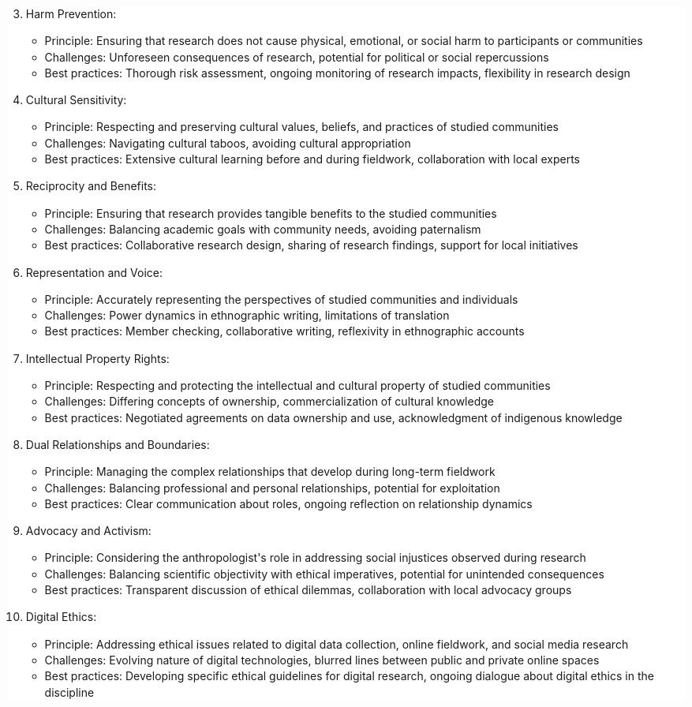 3. Harm Prevention:
   - Principle: Ensuring that research does not cause physical, emotional, or social harm to participants or communities
   - Challenges: Unforeseen consequences of research, potential for political or social repercussions
   - Best practices: Thorough risk assessment, ongoing monitoring of research impacts, flexibility in research design

4. Cultural Sensitivity:
   - Principle: Respecting and preserving cultural values, beliefs, and practices of studied communities
   - Challenges: Navigating cultural taboos, avoiding cultural appropriation
   - Best practices: Extensive cultural learning before and during fieldwork, collaboration with local experts

5. Reciprocity and Benefits:
   - Principle: Ensuring that research provides tangible benefits to the studied communities
   - Challenges: Balancing academic goals with community needs, avoiding paternalism
   - Best practices: Collaborative research design, sharing of research findings, support for local initiatives

6. Representation and Voice:
   - Principle: Accurately representing the perspectives of studied communities and individuals
   - Challenges: Power dynamics in ethnographic writing, limitations of translation
   - Best practices: Member checking, collaborative writing, reflexivity in ethnographic accounts

7. Intellectual Property Rights:
   - Principle: Respecting and protecting the intellectual and cultural property of studied communities
   - Challenges: Differing concepts of ownership, commercialization of cultural knowledge
   - Best practices: Negotiated agreements on data ownership and use, acknowledgment of indigenous knowledge

8. Dual Relationships and Boundaries:
   - Principle: Managing the complex relationships that develop during long-term fieldwork
   - Challenges: Balancing professional and personal relationships, potential for exploitation
   - Best practices: Clear communication about roles, ongoing reflection on relationship dynamics

9. Advocacy and Activism:
   - Principle: Considering the anthropologist's role in addressing social injustices observed during research
   - Challenges: Balancing scientific objectivity with ethical imperatives, potential for unintended consequences
   - Best practices: Transparent discussion of ethical dilemmas, collaboration with local advocacy groups

10. Digital Ethics:
    - Principle: Addressing ethical issues related to digital data collection, online fieldwork, and social media research
    - Challenges: Evolving nature of digital technologies, blurred lines between public and private online spaces
    - Best practices: Developing specific ethical guidelines for digital research, ongoing dialogue about digital ethics in the discipline
</ethics>